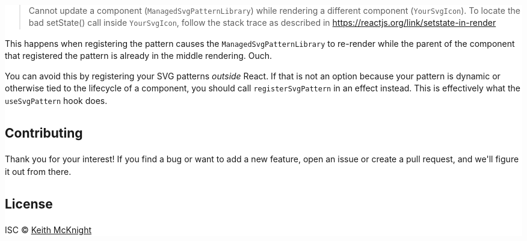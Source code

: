 > Cannot update a component (`ManagedSvgPatternLibrary`) while rendering a different component
> (`YourSvgIcon`). To locate the bad setState() call inside `YourSvgIcon`, follow the stack trace as
> described in https://reactjs.org/link/setstate-in-render

This happens when registering the pattern causes the `ManagedSvgPatternLibrary` to re-render while
the parent of the component that registered the pattern is already in the middle rendering. Ouch.

You can avoid this by registering your SVG patterns _outside_ React. If that is not an option
because your pattern is dynamic or otherwise tied to the lifecycle of a component, you should call
`registerSvgPattern` in an effect instead. This is effectively what the `useSvgPattern` hook does.


## Contributing

Thank you for your interest! If you find a bug or want to add a new feature, open an issue or create
a pull request, and we'll figure it out from there.


## License

ISC © [Keith McKnight](https://github.com/kmck)

[yarn]: https://yarnpkg.com/lang/en/docs/install

[npm]: https://docs.npmjs.com/cli/install